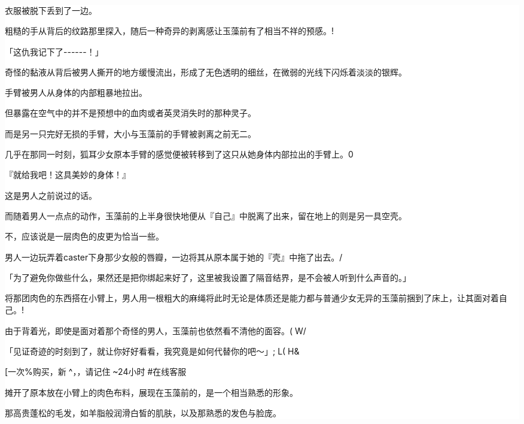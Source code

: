 

衣服被脱下丢到了一边。



粗糙的手从背后的纹路那里探入，随后一种奇异的剥离感让玉藻前有了相当不祥的预感。!



「这仇我记下了------！」



奇怪的黏液从背后被男人撕开的地方缓慢流出，形成了无色透明的细丝，在微弱的光线下闪烁着淡淡的银辉。



手臂被男人从身体的内部粗暴地拉出。



但暴露在空气中的并不是预想中的血肉或者英灵消失时的那种灵子。



而是另一只完好无损的手臂，大小与玉藻前的手臂被剥离之前无二。



几乎在那同一时刻，狐耳少女原本手臂的感觉便被转移到了这只从她身体内部拉出的手臂上。0



『就给我吧！这具美妙的身体！』



这是男人之前说过的话。



而随着男人一点点的动作，玉藻前的上半身很快地便从『自己』中脱离了出来，留在地上的则是另一具空壳。



不，应该说是一层肉色的皮更为恰当一些。



男人一边玩弄着caster下身那少女般的唇瓣，一边将其从原本属于她的『壳』中拖了出去。/



「为了避免你做些什么，果然还是把你绑起来好了，这里被我设置了隔音结界，是不会被人听到什么声音的。」



将那团肉色的东西搭在小臂上，男人用一根粗大的麻绳将此时无论是体质还是能力都与普通少女无异的玉藻前捆到了床上，让其面对着自己。!



由于背着光，即使是面对着那个奇怪的男人，玉藻前也依然看不清他的面容。( W/



「见证奇迹的时刻到了，就让你好好看看，我究竟是如何代替你的吧～」; L( H&

 [一次%购买，新 ^，，请记住 ~24小时 #在线客服



摊开了原本放在小臂上的肉色布料，展现在玉藻前的，是一个相当熟悉的形象。



那高贵蓬松的毛发，如羊脂般润滑白皙的肌肤，以及那熟悉的发色与脸庞。
